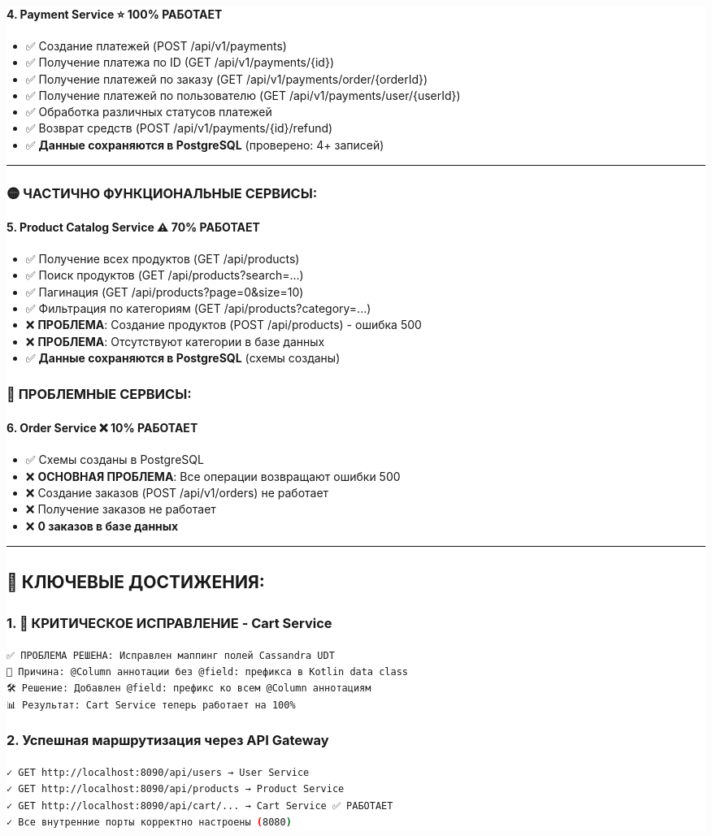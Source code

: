 #### 4. Payment Service ⭐ **100% РАБОТАЕТ**
- ✅ Создание платежей (POST /api/v1/payments)
- ✅ Получение платежа по ID (GET /api/v1/payments/{id})
- ✅ Получение платежей по заказу (GET /api/v1/payments/order/{orderId})
- ✅ Получение платежей по пользователю (GET /api/v1/payments/user/{userId})
- ✅ Обработка различных статусов платежей
- ✅ Возврат средств (POST /api/v1/payments/{id}/refund)
- ✅ **Данные сохраняются в PostgreSQL** (проверено: 4+ записей)

---

### 🟡 **ЧАСТИЧНО ФУНКЦИОНАЛЬНЫЕ СЕРВИСЫ:**

#### 5. Product Catalog Service ⚠️ **70% РАБОТАЕТ**
- ✅ Получение всех продуктов (GET /api/products)
- ✅ Поиск продуктов (GET /api/products?search=...)
- ✅ Пагинация (GET /api/products?page=0&size=10)
- ✅ Фильтрация по категориям (GET /api/products?category=...)
- ❌ **ПРОБЛЕМА**: Создание продуктов (POST /api/products) - ошибка 500
- ❌ **ПРОБЛЕМА**: Отсутствуют категории в базе данных
- ✅ **Данные сохраняются в PostgreSQL** (схемы созданы)

### 🔴 **ПРОБЛЕМНЫЕ СЕРВИСЫ:**

#### 6. Order Service ❌ **10% РАБОТАЕТ**
- ✅ Схемы созданы в PostgreSQL
- ❌ **ОСНОВНАЯ ПРОБЛЕМА**: Все операции возвращают ошибки 500
- ❌ Создание заказов (POST /api/v1/orders) не работает
- ❌ Получение заказов не работает
- ❌ **0 заказов в базе данных**

---

## 🎯 **КЛЮЧЕВЫЕ ДОСТИЖЕНИЯ:**

### 1. **🔧 КРИТИЧЕСКОЕ ИСПРАВЛЕНИЕ - Cart Service**
```bash
✅ ПРОБЛЕМА РЕШЕНА: Исправлен маппинг полей Cassandra UDT
🔧 Причина: @Column аннотации без @field: префикса в Kotlin data class
🛠️ Решение: Добавлен @field: префикс ко всем @Column аннотациям
📊 Результат: Cart Service теперь работает на 100%
```

### 2. **Успешная маршрутизация через API Gateway**
```bash
✓ GET http://localhost:8090/api/users → User Service
✓ GET http://localhost:8090/api/products → Product Service  
✓ GET http://localhost:8090/api/cart/... → Cart Service ✅ РАБОТАЕТ
✓ Все внутренние порты корректно настроены (8080)
```

